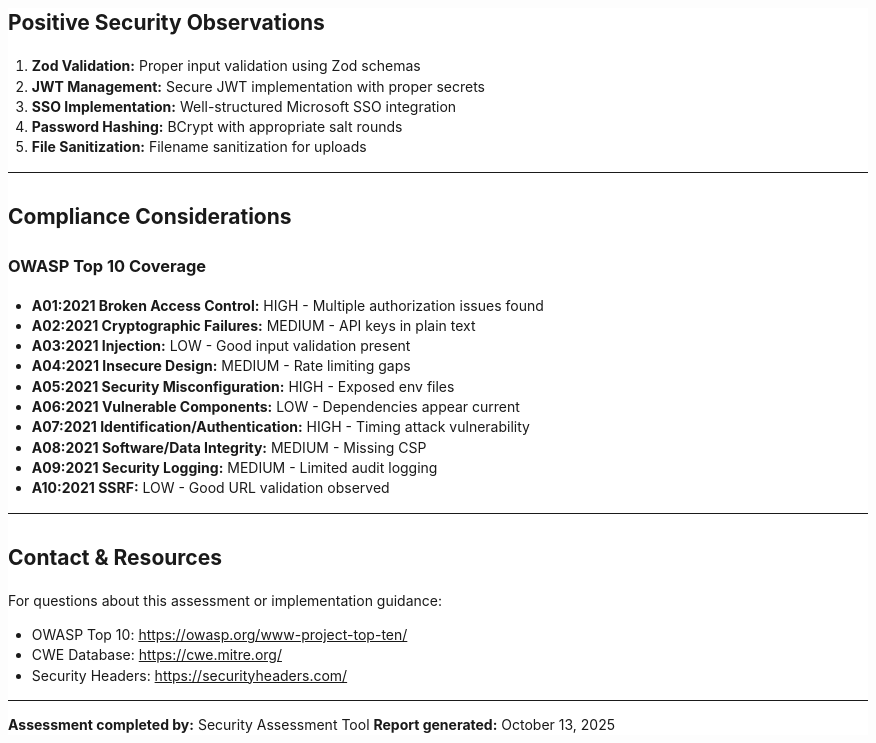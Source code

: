 
## Positive Security Observations

1. **Zod Validation:** Proper input validation using Zod schemas
2. **JWT Management:** Secure JWT implementation with proper secrets
3. **SSO Implementation:** Well-structured Microsoft SSO integration
4. **Password Hashing:** BCrypt with appropriate salt rounds
5. **File Sanitization:** Filename sanitization for uploads

---

## Compliance Considerations

### OWASP Top 10 Coverage
- **A01:2021 Broken Access Control:** HIGH - Multiple authorization issues found
- **A02:2021 Cryptographic Failures:** MEDIUM - API keys in plain text
- **A03:2021 Injection:** LOW - Good input validation present
- **A04:2021 Insecure Design:** MEDIUM - Rate limiting gaps
- **A05:2021 Security Misconfiguration:** HIGH - Exposed env files
- **A06:2021 Vulnerable Components:** LOW - Dependencies appear current
- **A07:2021 Identification/Authentication:** HIGH - Timing attack vulnerability
- **A08:2021 Software/Data Integrity:** MEDIUM - Missing CSP
- **A09:2021 Security Logging:** MEDIUM - Limited audit logging
- **A10:2021 SSRF:** LOW - Good URL validation observed

---

## Contact & Resources

For questions about this assessment or implementation guidance:
- OWASP Top 10: https://owasp.org/www-project-top-ten/
- CWE Database: https://cwe.mitre.org/
- Security Headers: https://securityheaders.com/

---

**Assessment completed by:** Security Assessment Tool
**Report generated:** October 13, 2025